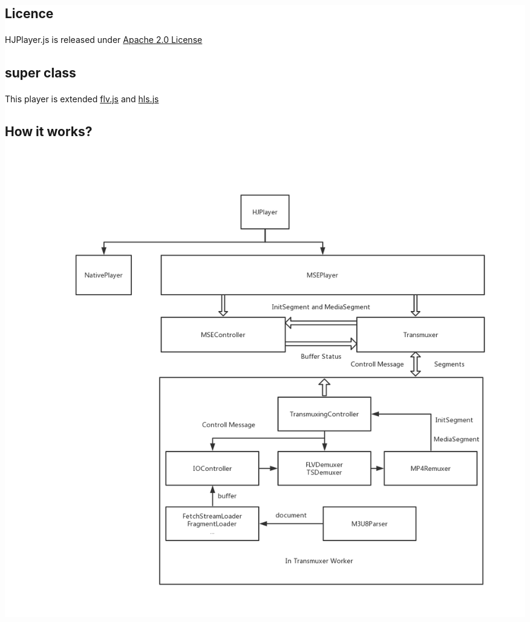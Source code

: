 ## Licence

HJPlayer.js is released under [Apache 2.0 License](docs/Licence.md)


## super class

This player is extended [flv.js](https://github.com/bilibili/flv.js) and [hls.js](https://github.com/video-dev/hls.js)

## How it works?

![How does HJPlayer works](docs/HJ-PLAYER.png)

